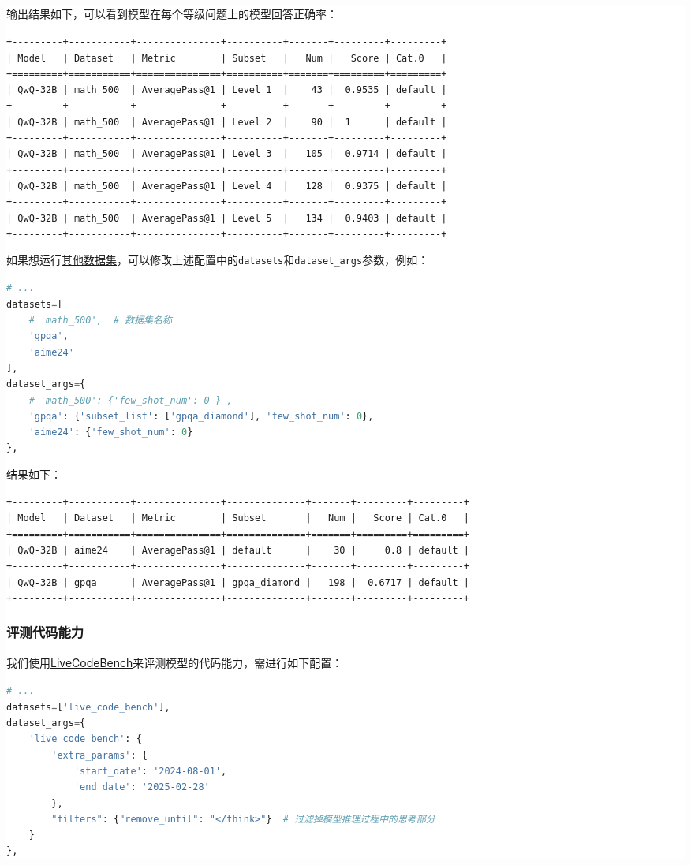 输出结果如下，可以看到模型在每个等级问题上的模型回答正确率：

```text
+---------+-----------+---------------+----------+-------+---------+---------+
| Model   | Dataset   | Metric        | Subset   |   Num |   Score | Cat.0   |
+=========+===========+===============+==========+=======+=========+=========+
| QwQ-32B | math_500  | AveragePass@1 | Level 1  |    43 |  0.9535 | default |
+---------+-----------+---------------+----------+-------+---------+---------+
| QwQ-32B | math_500  | AveragePass@1 | Level 2  |    90 |  1      | default |
+---------+-----------+---------------+----------+-------+---------+---------+
| QwQ-32B | math_500  | AveragePass@1 | Level 3  |   105 |  0.9714 | default |
+---------+-----------+---------------+----------+-------+---------+---------+
| QwQ-32B | math_500  | AveragePass@1 | Level 4  |   128 |  0.9375 | default |
+---------+-----------+---------------+----------+-------+---------+---------+
| QwQ-32B | math_500  | AveragePass@1 | Level 5  |   134 |  0.9403 | default |
+---------+-----------+---------------+----------+-------+---------+---------+ 
```

如果想运行[其他数据集](../get_started/supported_dataset.md#1-原生支持的数据集)，可以修改上述配置中的`datasets`和`dataset_args`参数，例如：

```python
# ...
datasets=[
    # 'math_500',  # 数据集名称
    'gpqa',
    'aime24'
],
dataset_args={
    # 'math_500': {'few_shot_num': 0 } ,
    'gpqa': {'subset_list': ['gpqa_diamond'], 'few_shot_num': 0},
    'aime24': {'few_shot_num': 0}
},
```

结果如下：
```text
+---------+-----------+---------------+--------------+-------+---------+---------+
| Model   | Dataset   | Metric        | Subset       |   Num |   Score | Cat.0   |
+=========+===========+===============+==============+=======+=========+=========+
| QwQ-32B | aime24    | AveragePass@1 | default      |    30 |     0.8 | default |
+---------+-----------+---------------+--------------+-------+---------+---------+ 
| QwQ-32B | gpqa      | AveragePass@1 | gpqa_diamond |   198 |  0.6717 | default |
+---------+-----------+---------------+--------------+-------+---------+---------+
```

### 评测代码能力

我们使用[LiveCodeBench](https://www.modelscope.cn/datasets/AI-ModelScope/code_generation_lite)来评测模型的代码能力，需进行如下配置：

```python
# ...
datasets=['live_code_bench'],
dataset_args={
    'live_code_bench': {
        'extra_params': {
            'start_date': '2024-08-01',
            'end_date': '2025-02-28'
        },
        "filters": {"remove_until": "</think>"}  # 过滤掉模型推理过程中的思考部分
    }
},
```
